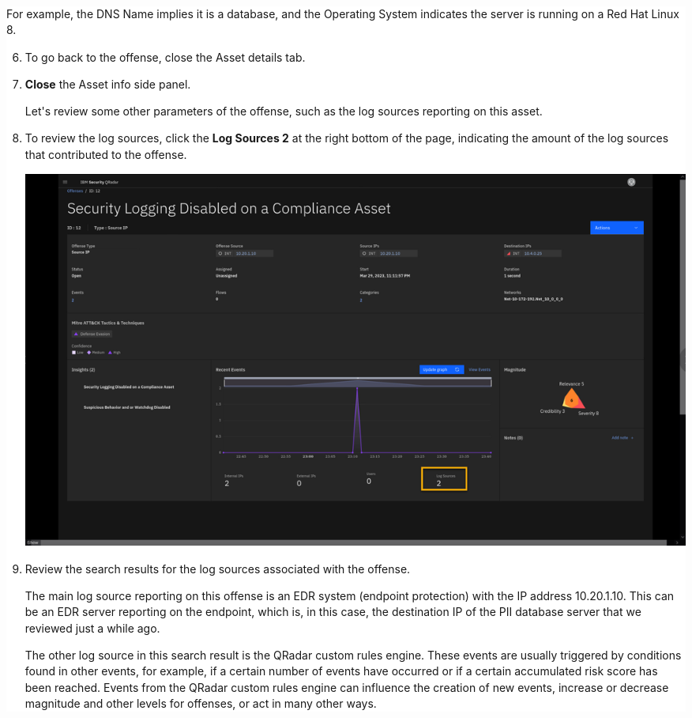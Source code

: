    For example, the DNS Name implies it is a database, and the Operating
   System indicates the server is running on a Red Hat Linux 8.

6. To go back to the offense, close the Asset details tab.

7. **Close** the Asset info side panel.

   Let's review some other parameters of the offense, such as the log
   sources reporting on this asset.

8. To review the log sources, click the **Log Sources 2** at the right
   bottom of the page, indicating the amount of the log sources that
   contributed to the offense.

   ![](./images/102/image30.png)

9. Review the search results for the log sources associated with the
   offense.

   The main log source reporting on this offense is an EDR system (endpoint
   protection) with the IP address 10.20.1.10. This can be an EDR server
   reporting on the endpoint, which is, in this case, the destination IP of
   the PII database server that we reviewed just a while ago.

   The other log source in this search result is the QRadar custom rules
   engine. These events are usually triggered by conditions found in other
   events, for example, if a certain number of events have occurred or if a
   certain accumulated risk score has been reached. Events from the QRadar
   custom rules engine can influence the creation of new events, increase
   or decrease magnitude and other levels for offenses, or act in many
   other ways.
